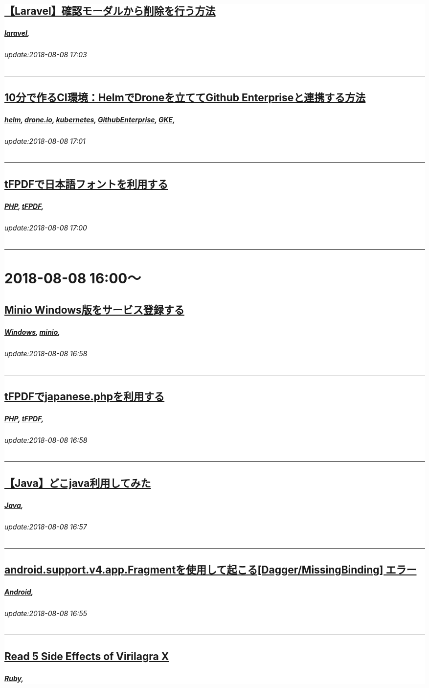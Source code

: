 ## [【Laravel】確認モーダルから削除を行う方法](https://qiita.com/KendyNakamura/items/36b2fd617d49d491c626)
##### [laravel](https://qiita.com/tags/laravel), 
###### update:2018-08-08 17:03
---
## [10分で作るCI環境：HelmでDroneを立ててGithub Enterpriseと連携する方法](https://qiita.com/mihirat/items/225f1947b54bdda99cd3)
##### [helm](https://qiita.com/tags/helm), [drone.io](https://qiita.com/tags/drone.io), [kubernetes](https://qiita.com/tags/kubernetes), [GithubEnterprise](https://qiita.com/tags/GithubEnterprise), [GKE](https://qiita.com/tags/GKE), 
###### update:2018-08-08 17:01
---
## [tFPDFで日本語フォントを利用する](https://qiita.com/Akira07/items/de863f3e115297b4857e)
##### [PHP](https://qiita.com/tags/PHP), [tFPDF](https://qiita.com/tags/tFPDF), 
###### update:2018-08-08 17:00
---




# 2018-08-08 16:00～
## [Minio Windows版をサービス登録する](https://qiita.com/tsurun/items/8a4f2dad6f5264f11fb3)
##### [Windows](https://qiita.com/tags/Windows), [minio](https://qiita.com/tags/minio), 
###### update:2018-08-08 16:58
---
## [tFPDFでjapanese.phpを利用する](https://qiita.com/Akira07/items/b73d3a240a398046413f)
##### [PHP](https://qiita.com/tags/PHP), [tFPDF](https://qiita.com/tags/tFPDF), 
###### update:2018-08-08 16:58
---
## [【Java】どこjava利用してみた](https://qiita.com/tagami21342/items/fd98467e479d4c140329)
##### [Java](https://qiita.com/tags/Java), 
###### update:2018-08-08 16:57
---
## [android.support.v4.app.Fragmentを使用して起こる[Dagger/MissingBinding] エラー](https://qiita.com/iKimishima/items/81db8c92b9f24eb210d0)
##### [Android](https://qiita.com/tags/Android), 
###### update:2018-08-08 16:55
---
## [Read 5 Side Effects of Virilagra X](https://qiita.com/Zellikons/items/fe37bab96bd2289819b5)
##### [Ruby](https://qiita.com/tags/Ruby), 
